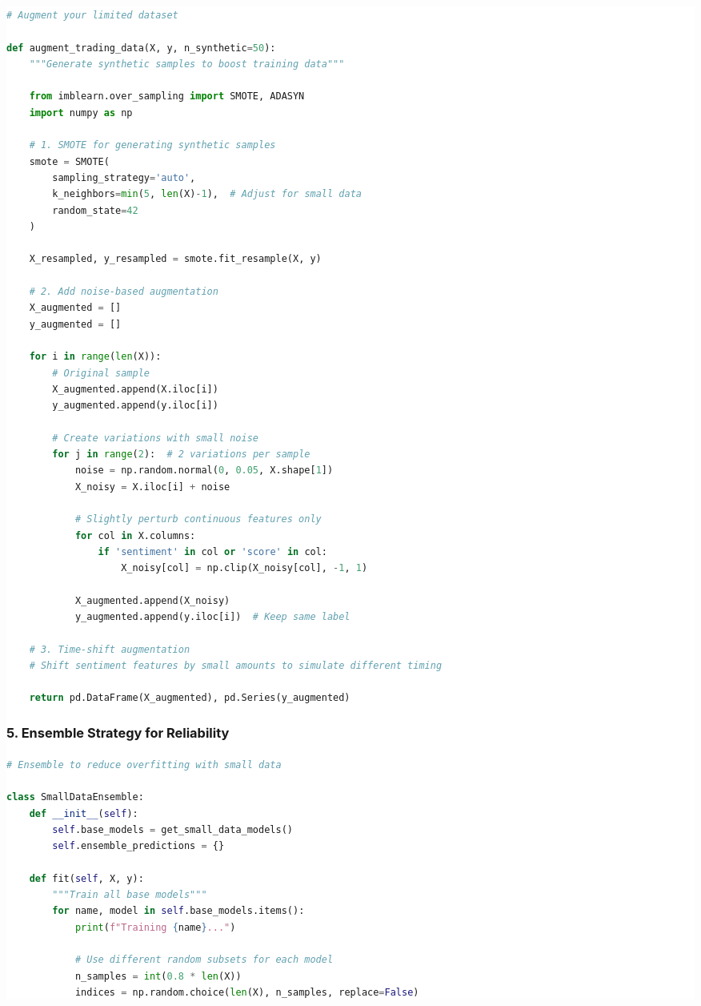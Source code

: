 ```python
# Augment your limited dataset

def augment_trading_data(X, y, n_synthetic=50):
    """Generate synthetic samples to boost training data"""
    
    from imblearn.over_sampling import SMOTE, ADASYN
    import numpy as np
    
    # 1. SMOTE for generating synthetic samples
    smote = SMOTE(
        sampling_strategy='auto',
        k_neighbors=min(5, len(X)-1),  # Adjust for small data
        random_state=42
    )
    
    X_resampled, y_resampled = smote.fit_resample(X, y)
    
    # 2. Add noise-based augmentation
    X_augmented = []
    y_augmented = []
    
    for i in range(len(X)):
        # Original sample
        X_augmented.append(X.iloc[i])
        y_augmented.append(y.iloc[i])
        
        # Create variations with small noise
        for j in range(2):  # 2 variations per sample
            noise = np.random.normal(0, 0.05, X.shape[1])
            X_noisy = X.iloc[i] + noise
            
            # Slightly perturb continuous features only
            for col in X.columns:
                if 'sentiment' in col or 'score' in col:
                    X_noisy[col] = np.clip(X_noisy[col], -1, 1)
            
            X_augmented.append(X_noisy)
            y_augmented.append(y.iloc[i])  # Keep same label
    
    # 3. Time-shift augmentation
    # Shift sentiment features by small amounts to simulate different timing
    
    return pd.DataFrame(X_augmented), pd.Series(y_augmented)
```

### 5. Ensemble Strategy for Reliability

```python
# Ensemble to reduce overfitting with small data

class SmallDataEnsemble:
    def __init__(self):
        self.base_models = get_small_data_models()
        self.ensemble_predictions = {}
        
    def fit(self, X, y):
        """Train all base models"""
        for name, model in self.base_models.items():
            print(f"Training {name}...")
            
            # Use different random subsets for each model
            n_samples = int(0.8 * len(X))
            indices = np.random.choice(len(X), n_samples, replace=False)
```